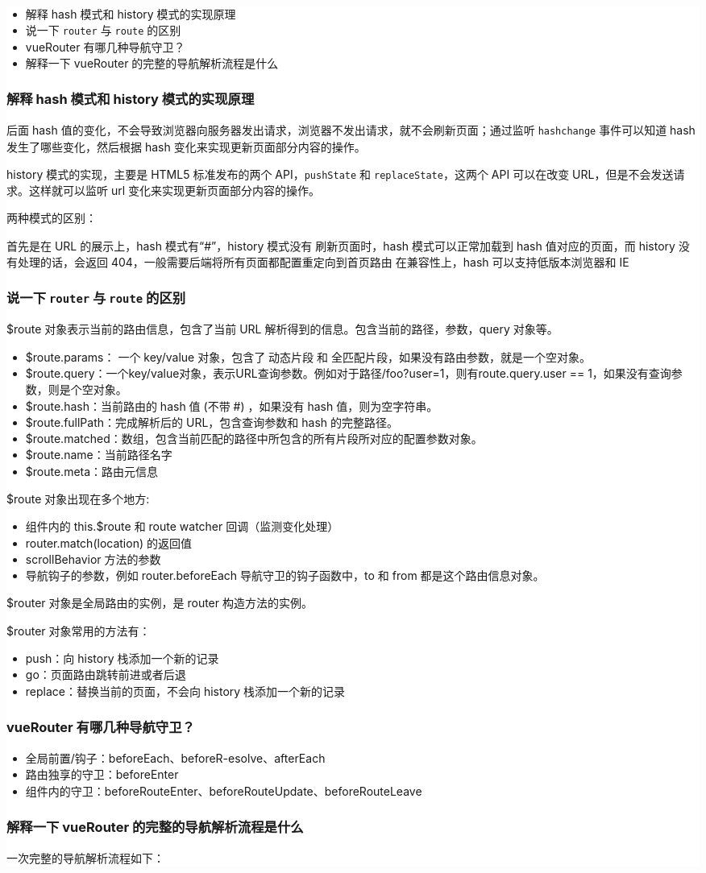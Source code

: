 - 解释 hash 模式和 history 模式的实现原理
- 说一下  `router` 与 `route` 的区别
- vueRouter 有哪几种导航守卫？
- 解释一下 vueRouter 的完整的导航解析流程是什么

### 解释 hash 模式和 history 模式的实现原理

后面 hash 值的变化，不会导致浏览器向服务器发出请求，浏览器不发出请求，就不会刷新页面；通过监听 `hashchange` 事件可以知道 hash 发生了哪些变化，然后根据 hash 变化来实现更新页面部分内容的操作。

history 模式的实现，主要是 HTML5 标准发布的两个 API，`pushState` 和 `replaceState`，这两个 API 可以在改变 URL，但是不会发送请求。这样就可以监听 url 变化来实现更新页面部分内容的操作。

两种模式的区别：

首先是在 URL 的展示上，hash 模式有“#”，history 模式没有
刷新页面时，hash 模式可以正常加载到 hash 值对应的页面，而 history 没有处理的话，会返回 404，一般需要后端将所有页面都配置重定向到首页路由
在兼容性上，hash 可以支持低版本浏览器和 IE


### 说一下  `router` 与 `route` 的区别

$route 对象表示当前的路由信息，包含了当前 URL 解析得到的信息。包含当前的路径，参数，query 对象等。

- $route.params： 一个 key/value 对象，包含了 动态片段 和 全匹配片段，如果没有路由参数，就是一个空对象。
- $route.query：一个key/value对象，表示URL查询参数。例如对于路径/foo?user=1，则有route.query.user == 1，如果没有查询参数，则是个空对象。
- $route.hash：当前路由的 hash 值 (不带 #) ，如果没有 hash 值，则为空字符串。
- $route.fullPath：完成解析后的 URL，包含查询参数和 hash 的完整路径。
- $route.matched：数组，包含当前匹配的路径中所包含的所有片段所对应的配置参数对象。
- $route.name：当前路径名字
- $route.meta：路由元信息

$route 对象出现在多个地方:

- 组件内的 this.$route 和 route watcher 回调（监测变化处理）
- router.match(location) 的返回值
- scrollBehavior 方法的参数
- 导航钩子的参数，例如 router.beforeEach 导航守卫的钩子函数中，to 和 from 都是这个路由信息对象。

$router 对象是全局路由的实例，是 router 构造方法的实例。

$router 对象常用的方法有：

- push：向 history 栈添加一个新的记录
- go：页面路由跳转前进或者后退
- replace：替换当前的页面，不会向 history 栈添加一个新的记录

### vueRouter 有哪几种导航守卫？

- 全局前置/钩子：beforeEach、beforeR-esolve、afterEach
- 路由独享的守卫：beforeEnter
- 组件内的守卫：beforeRouteEnter、beforeRouteUpdate、beforeRouteLeave

### 解释一下 vueRouter 的完整的导航解析流程是什么

一次完整的导航解析流程如下：
